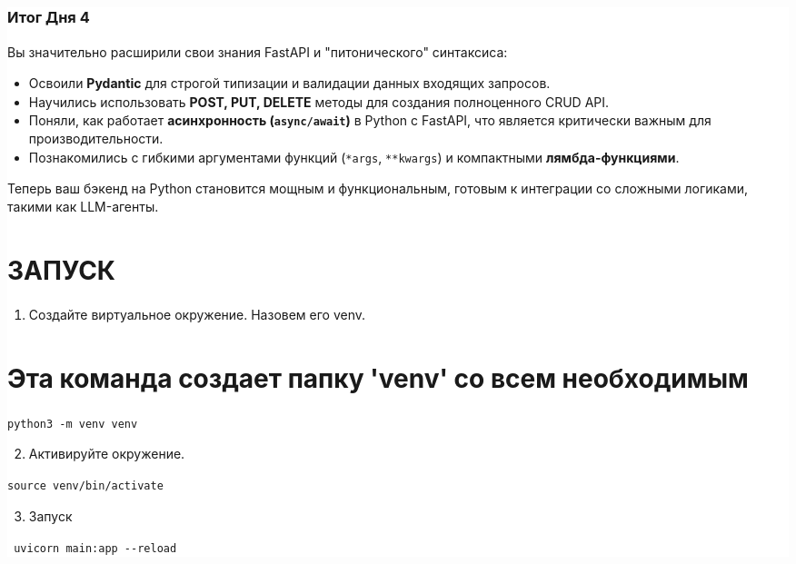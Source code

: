### Итог Дня 4

Вы значительно расширили свои знания FastAPI и "питонического" синтаксиса:

* Освоили **Pydantic** для строгой типизации и валидации данных входящих запросов.
* Научились использовать **POST, PUT, DELETE** методы для создания полноценного CRUD API.
* Поняли, как работает **асинхронность (`async/await`)** в Python с FastAPI, что является критически важным для производительности.
* Познакомились с гибкими аргументами функций (`*args`, `**kwargs`) и компактными **лямбда-функциями**.

Теперь ваш бэкенд на Python становится мощным и функциональным, готовым к интеграции со сложными логиками, такими как LLM-агенты.

# ЗАПУСК

1. Создайте виртуальное окружение. Назовем его venv.
# Эта команда создает папку 'venv' со всем необходимым
```
python3 -m venv venv
```
2. Активируйте окружение.
```
source venv/bin/activate
```
3. Запуск
```
 uvicorn main:app --reload
```
